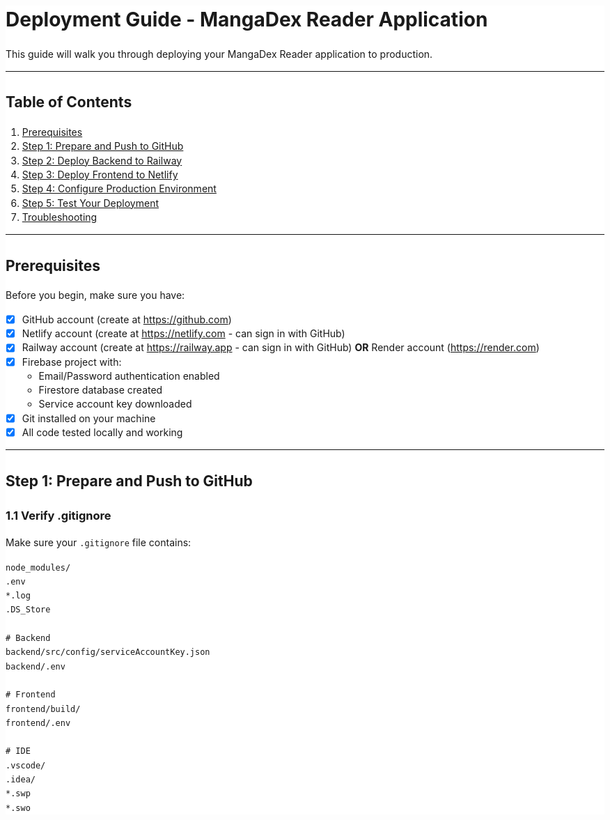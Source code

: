 # Deployment Guide - MangaDex Reader Application

This guide will walk you through deploying your MangaDex Reader application to production.

---

## Table of Contents
1. [Prerequisites](#prerequisites)
2. [Step 1: Prepare and Push to GitHub](#step-1-prepare-and-push-to-github)
3. [Step 2: Deploy Backend to Railway](#step-2-deploy-backend-to-railway)
4. [Step 3: Deploy Frontend to Netlify](#step-3-deploy-frontend-to-netlify)
5. [Step 4: Configure Production Environment](#step-4-configure-production-environment)
6. [Step 5: Test Your Deployment](#step-5-test-your-deployment)
7. [Troubleshooting](#troubleshooting)

---

## Prerequisites

Before you begin, make sure you have:

- [x] GitHub account (create at https://github.com)
- [x] Netlify account (create at https://netlify.com - can sign in with GitHub)
- [x] Railway account (create at https://railway.app - can sign in with GitHub) **OR** Render account (https://render.com)
- [x] Firebase project with:
  - Email/Password authentication enabled
  - Firestore database created
  - Service account key downloaded
- [x] Git installed on your machine
- [x] All code tested locally and working

---

## Step 1: Prepare and Push to GitHub

### 1.1 Verify .gitignore

Make sure your `.gitignore` file contains:
```
node_modules/
.env
*.log
.DS_Store

# Backend
backend/src/config/serviceAccountKey.json
backend/.env

# Frontend
frontend/build/
frontend/.env

# IDE
.vscode/
.idea/
*.swp
*.swo
```
